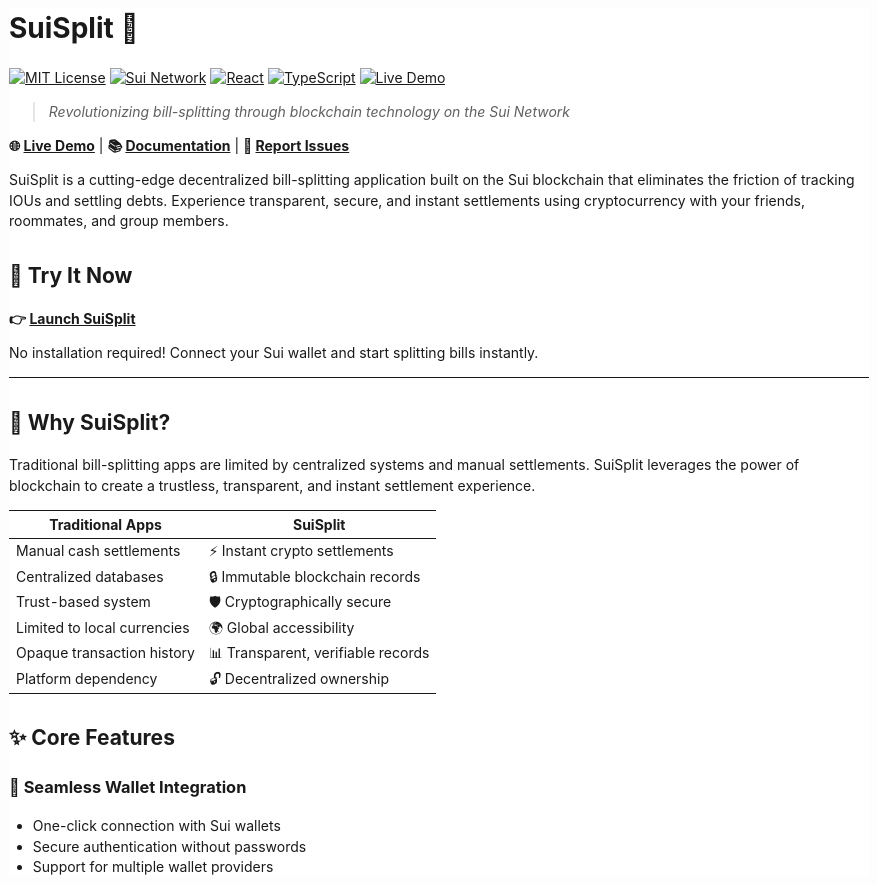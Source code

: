# SuiSplit 🚀

[![MIT License](https://img.shields.io/badge/License-MIT-green.svg)](https://choosealicense.com/licenses/mit/)
[![Sui Network](https://img.shields.io/badge/Blockchain-Sui-blue.svg)](https://sui.io/)
[![React](https://img.shields.io/badge/Frontend-React-61dafb.svg)](https://reactjs.org/)
[![TypeScript](https://img.shields.io/badge/Language-TypeScript-blue.svg)](https://www.typescriptlang.org/)
[![Live Demo](https://img.shields.io/badge/Demo-Live-brightgreen.svg)](https://sui-finale.vercel.app/)

> *Revolutionizing bill-splitting through blockchain technology on the Sui Network*

**🌐 [Live Demo](https://sui-finale.vercel.app/)** | **📚 [Documentation](https://github.com/yourusername/suisplit/wiki)** | **🐛 [Report Issues](https://github.com/yourusername/suisplit/issues)**

SuiSplit is a cutting-edge decentralized bill-splitting application built on the Sui blockchain that eliminates the friction of tracking IOUs and settling debts. Experience transparent, secure, and instant settlements using cryptocurrency with your friends, roommates, and group members.

## 🎯 Try It Now

**👉 [Launch SuiSplit](https://sui-finale.vercel.app/)**

No installation required! Connect your Sui wallet and start splitting bills instantly.

---

## 🌟 Why SuiSplit?

Traditional bill-splitting apps are limited by centralized systems and manual settlements. SuiSplit leverages the power of blockchain to create a trustless, transparent, and instant settlement experience.

| **Traditional Apps** | **SuiSplit** |
|----------------------|--------------|
| Manual cash settlements | ⚡ Instant crypto settlements |
| Centralized databases | 🔒 Immutable blockchain records |
| Trust-based system | 🛡️ Cryptographically secure |
| Limited to local currencies | 🌍 Global accessibility |
| Opaque transaction history | 📊 Transparent, verifiable records |
| Platform dependency | 🔓 Decentralized ownership |

## ✨ Core Features

### 🔐 **Seamless Wallet Integration**
- One-click connection with Sui wallets
- Secure authentication without passwords
- Support for multiple wallet providers

